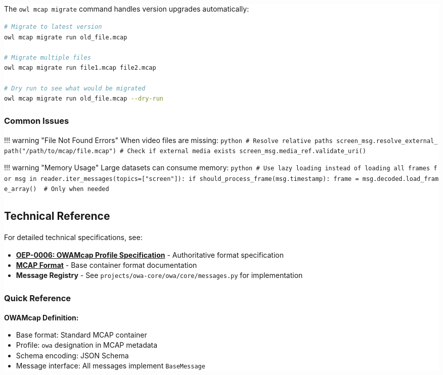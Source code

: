 The `owl mcap migrate` command handles version upgrades automatically:

```bash
# Migrate to latest version
owl mcap migrate run old_file.mcap

# Migrate multiple files
owl mcap migrate run file1.mcap file2.mcap

# Dry run to see what would be migrated
owl mcap migrate run old_file.mcap --dry-run
```

### Common Issues

!!! warning "File Not Found Errors"
    When video files are missing:
    ```python
    # Resolve relative paths
    screen_msg.resolve_external_path("/path/to/mcap/file.mcap")
    # Check if external media exists
    screen_msg.media_ref.validate_uri()
    ```

!!! warning "Memory Usage"
    Large datasets can consume memory:
    ```python
    # Use lazy loading instead of loading all frames
    for msg in reader.iter_messages(topics=["screen"]):
        if should_process_frame(msg.timestamp):
            frame = msg.decoded.load_frame_array()  # Only when needed
    ```

## Technical Reference

For detailed technical specifications, see:

- **[OEP-0006: OWAMcap Profile Specification](../../oeps/oep-0006.md)** - Authoritative format specification
- **[MCAP Format](https://mcap.dev/)** - Base container format documentation
- **Message Registry** - See `projects/owa-core/owa/core/messages.py` for implementation

### Quick Reference

**OWAMcap Definition:**

- Base format: Standard MCAP container
- Profile: `owa` designation in MCAP metadata
- Schema encoding: JSON Schema
- Message interface: All messages implement `BaseMessage`
